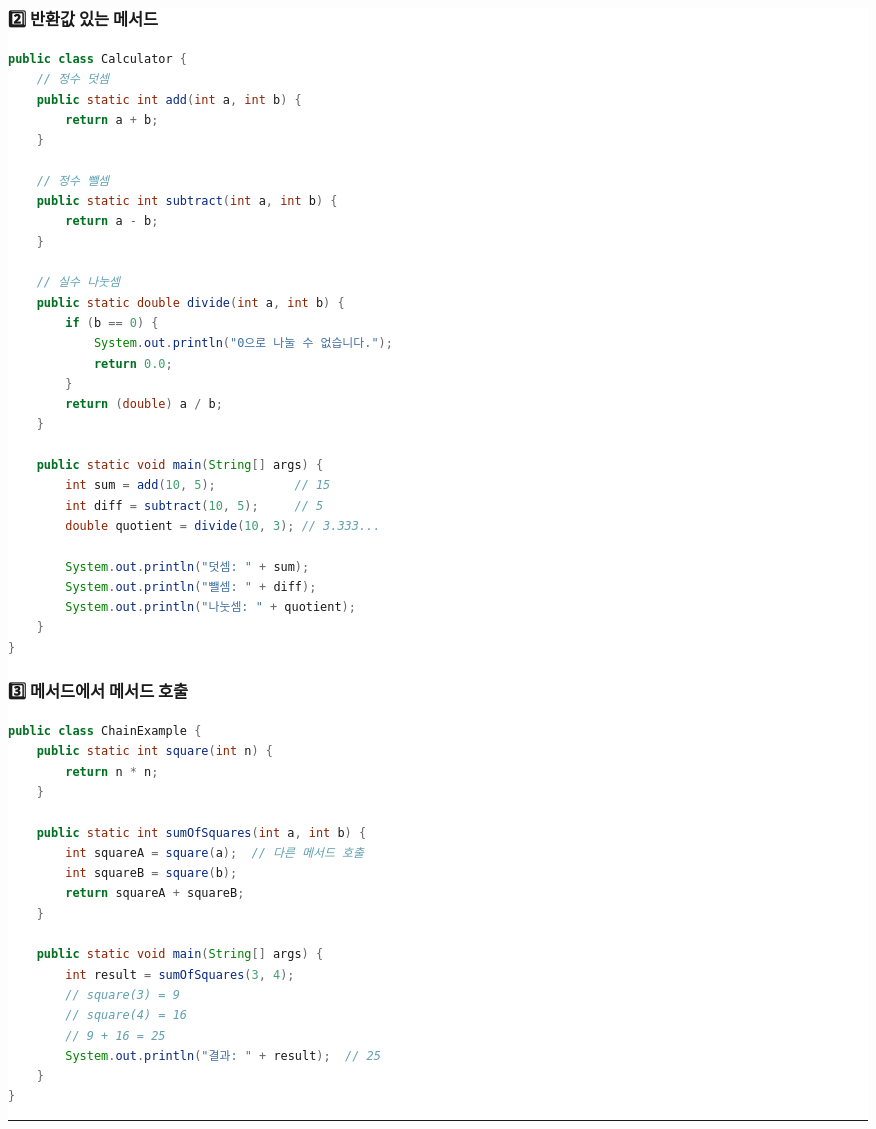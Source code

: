 ### 2️⃣ 반환값 있는 메서드

```java
public class Calculator {
    // 정수 덧셈
    public static int add(int a, int b) {
        return a + b;
    }

    // 정수 뺄셈
    public static int subtract(int a, int b) {
        return a - b;
    }

    // 실수 나눗셈
    public static double divide(int a, int b) {
        if (b == 0) {
            System.out.println("0으로 나눌 수 없습니다.");
            return 0.0;
        }
        return (double) a / b;
    }

    public static void main(String[] args) {
        int sum = add(10, 5);           // 15
        int diff = subtract(10, 5);     // 5
        double quotient = divide(10, 3); // 3.333...

        System.out.println("덧셈: " + sum);
        System.out.println("뺄셈: " + diff);
        System.out.println("나눗셈: " + quotient);
    }
}
```

### 3️⃣ 메서드에서 메서드 호출

```java
public class ChainExample {
    public static int square(int n) {
        return n * n;
    }

    public static int sumOfSquares(int a, int b) {
        int squareA = square(a);  // 다른 메서드 호출
        int squareB = square(b);
        return squareA + squareB;
    }

    public static void main(String[] args) {
        int result = sumOfSquares(3, 4);
        // square(3) = 9
        // square(4) = 16
        // 9 + 16 = 25
        System.out.println("결과: " + result);  // 25
    }
}
```

---